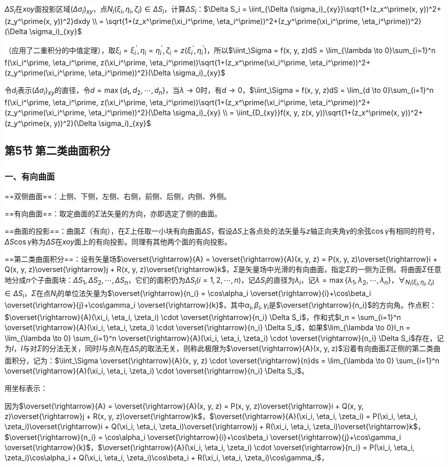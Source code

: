 $\Delta S_i$在$xoy$面投影区域$(\Delta \sigma_i)_{xy}$，点$N_i(\xi_i, \eta_i, \zeta_i) \in \Delta S_i$，计算$\Delta S_i$：$\Delta S_i = \iint_{\Delta (\sigma_i)_{xy}}\sqrt{1+(z_x^\prime(x, y))^2+(z_y^\prime(x, y))^2}dxdy \\ = \sqrt{1+(z_x^\prime(\xi_i^\prime, \eta_i^\prime))^2+(z_y^\prime(\xi_i^\prime, \eta_i^\prime))^2}(\Delta \sigma_i)_{xy}$

（应用了二重积分的中值定理），取$\xi_i = \xi_i^\prime, \eta_i = \eta_i^\prime, \zeta_i = z(\xi_i^\prime, \eta_i^\prime)$，所以$\iint_\Sigma = f(x, y, z)dS = \lim_{\lambda \to 0}\sum_{i=1}^n f(\xi_i^\prime, \eta_i^\prime, z(\xi_i^\prime, \eta_i^\prime))\sqrt{1+(z_x^\prime(\xi_i^\prime, \eta_i^\prime))^2+(z_y^\prime(\xi_i^\prime, \eta_i^\prime))^2}(\Delta \sigma_i)_{xy}$

令$d_i$表示$(\Delta \sigma_i)_{xy}$的直径，令$d = \max\{d_1, d_2, \cdots, d_n\}$，当$\lambda \to 0$时，有$d \to 0$，$\iint_\Sigma = f(x, y, z)dS = \lim_{d \to 0}\sum_{i=1}^n f(\xi_i^\prime, \eta_i^\prime, z(\xi_i^\prime, \eta_i^\prime))\sqrt{1+(z_x^\prime(\xi_i^\prime, \eta_i^\prime))^2+(z_y^\prime(\xi_i^\prime, \eta_i^\prime))^2}(\Delta \sigma_i)_{xy} \\ = \iint_{D_{xy}}f(x, y, z(x, y))\sqrt{1+(z_x^\prime(x, y))^2+(z_y^\prime(x, y))^2}(\Delta \sigma_i)_{xy}$



## 第5节 第二类曲面积分

### 一、有向曲面

==双侧曲面==：上侧、下侧，左侧、右侧，前侧、后侧，内侧、外侧。

==有向曲面==：取定曲面的$\Sigma$法矢量的方向，亦即选定了侧的曲面。

==曲面的投影==：曲面$\Sigma$（有向），在$\Sigma$上任取一小块有向曲面$\Delta S$，假设$\Delta S$上各点处的法矢量与$z$轴正向夹角$\gamma$的余弦$\cos\gamma$有相同的符号，$\Delta S \cos\gamma$称为$\Delta S$在$xoy$面上的有向投影。同理有其他两个面的有向投影。



==第二类曲面积分==：设有矢量场$\overset{\rightarrow}{A} = \overset{\rightarrow}{A}(x, y, z) = P(x, y, z)\overset{\rightarrow}i + Q(x, y, z)\overset{\rightarrow}j + R(x, y, z)\overset{\rightarrow}k$，$\Sigma$是矢量场中光滑的有向曲面，指定$\Sigma$的一侧为正侧。将曲面$\Sigma$任意地分成$n$个子曲面块：$\Delta S_1, \Delta S_2, \cdots, \Delta S_n$，它们的面积仍为$\Delta S_i(i=1,2,\cdots,n)$，记$\Delta S_i$的直径为$\lambda_i$，记$\lambda = \max\{\lambda_1, \lambda_2, \cdots, \lambda_n\}$，$\forall_{N_i(\xi_i, \eta_i, \zeta_i)} \in \Delta S_i$，$\Sigma$在点$N_i$的单位法矢量为$\overset{\rightarrow}{n_i} = \cos\alpha_i \overset{\rightarrow}{i}+\cos\beta_i \overset{\rightarrow}{j}+\cos\gamma_i \overset{\rightarrow}{k}$，其中$\alpha_i, \beta_i, \gamma_i$是$\overset{\rightarrow}{n_i}$的方向角。作点积：$\overset{\rightarrow}{A}(\xi_i, \eta_i, \zeta_i) \cdot \overset{\rightarrow}{n_i} \Delta S_i$，作和式$I_n = \sum_{i=1}^n \overset{\rightarrow}{A}(\xi_i, \eta_i, \zeta_i) \cdot \overset{\rightarrow}{n_i} \Delta S_i$，如果$\lim_{\lambda \to 0}I_n = \lim_{\lambda \to 0} \sum_{i=1}^n \overset{\rightarrow}{A}(\xi_i, \eta_i, \zeta_i) \cdot \overset{\rightarrow}{n_i} \Delta S_i$存在，记为$I$，$I$与对$\Sigma$的分法无关，同时$I$与点$N_i$在$\Delta S_i$的取法无关，则称此极限为$\overset{\rightarrow}{A}(x, y, z)$沿着有向曲面$\Sigma$正侧的第二类曲面积分，记为：$\iint_\Sigma \overset{\rightarrow}{A}(x, y, z) \cdot \overset{\rightarrow}{n}ds = \lim_{\lambda \to 0} \sum_{i=1}^n \overset{\rightarrow}{A}(\xi_i, \eta_i, \zeta_i) \cdot \overset{\rightarrow}{n_i} \Delta S_i$。



用坐标表示：

因为$\overset{\rightarrow}{A} = \overset{\rightarrow}{A}(x, y, z) = P(x, y, z)\overset{\rightarrow}i + Q(x, y, z)\overset{\rightarrow}j + R(x, y, z)\overset{\rightarrow}k$，$\overset{\rightarrow}{A}(\xi_i, \eta_i, \zeta_i) = P(\xi_i, \eta_i, \zeta_i)\overset{\rightarrow}i + Q(\xi_i, \eta_i, \zeta_i)\overset{\rightarrow}j + R(\xi_i, \eta_i, \zeta_i)\overset{\rightarrow}k$，$\overset{\rightarrow}{n_i} = \cos\alpha_i \overset{\rightarrow}{i}+\cos\beta_i \overset{\rightarrow}{j}+\cos\gamma_i \overset{\rightarrow}{k}$，$\overset{\rightarrow}{A}(\xi_i, \eta_i, \zeta_i) \cdot \overset{\rightarrow}{n_i} = P(\xi_i, \eta_i, \zeta_i)\cos\alpha_i + Q(\xi_i, \eta_i, \zeta_i)\cos\beta_i + R(\xi_i, \eta_i, \zeta_i)\cos\gamma_i$，
